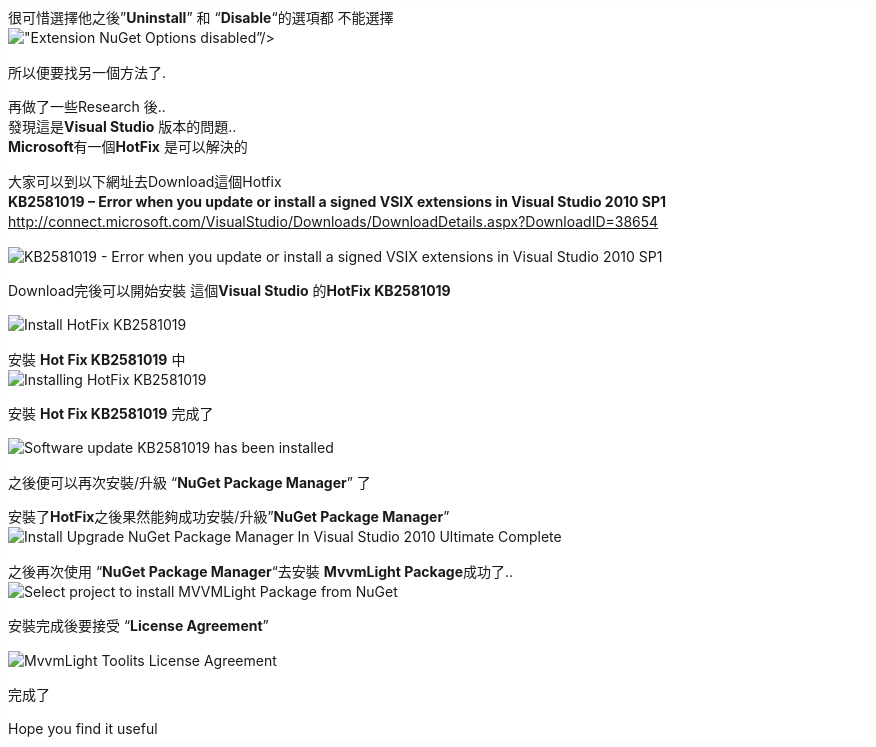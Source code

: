 很可惜選擇他之後&#8221;**Uninstall**&#8221; 和 &#8220;**Disable**&#8220;的選項都 不能選擇  
<img src="http://api.photoshop.com/v1.0/accounts/aa9037104a014abbb11ad4bd58324b91/assets/32bd7b1457ec452999f9442fd4219808" alt="&quot;Extension" width="947" height="279" /> NuGet Options disabled&#8221;/>

所以便要找另一個方法了.

再做了一些Research 後..  
發現這是**Visual Studio** 版本的問題..  
**Microsoft**有一個**HotFix** 是可以解決的

大家可以到以下網址去Download這個Hotfix  
**KB2581019 &#8211; Error when you update or install a signed VSIX extensions in Visual Studio 2010 SP1**  
<a title="KB2581019 - Error when you update or install a signed VSIX extensions in Visual Studio 2010 SP1" href="http://connect.microsoft.com/VisualStudio/Downloads/DownloadDetails.aspx?DownloadID=38654" target="_blank">http://connect.microsoft.com/VisualStudio/Downloads/DownloadDetails.aspx?DownloadID=38654</a>

<img src="http://api.photoshop.com/v1.0/accounts/aa9037104a014abbb11ad4bd58324b91/assets/0e7e825538914d0d82561dffc4619ad2" alt="KB2581019 - Error when you update or install a signed VSIX extensions in Visual Studio 2010 SP1" width="724" height="582" /> 

Download完後可以開始安裝 這個**Visual Studio** 的**HotFix KB2581019**

<img src="http://api.photoshop.com/v1.0/accounts/aa9037104a014abbb11ad4bd58324b91/assets/7f67a64c2578490f88b8eb0078b80396" alt="Install HotFix KB2581019" width="534" height="497" /> 

安裝 **Hot Fix KB2581019** 中  
<img src="http://api.photoshop.com/v1.0/accounts/aa9037104a014abbb11ad4bd58324b91/assets/83b9dbe25c724d0aacc05613b4390c2d" alt="Installing HotFix KB2581019" width="527" height="494" /> 

安裝 **Hot Fix KB2581019** 完成了

<img src="http://api.photoshop.com/v1.0/accounts/aa9037104a014abbb11ad4bd58324b91/assets/9458f240e21b4acfa589a5332cb35281" alt="Software update KB2581019 has been installed" width="527" height="497" /> 

之後便可以再次安裝/升級 &#8220;**NuGet Package Manager**&#8221; 了

安裝了**HotFix**之後果然能夠成功安裝/升級&#8221;**NuGet Package Manager**&#8221;  
<img src="http://api.photoshop.com/v1.0/accounts/aa9037104a014abbb11ad4bd58324b91/assets/c43117451c044b4aa91726dba5f0e447" alt="Install Upgrade NuGet Package Manager In Visual Studio 2010 Ultimate Complete" width="477" height="363" /> 

之後再次使用 &#8220;**NuGet Package Manager**&#8220;去安裝 **MvvmLight Package**成功了..  
<img src="http://api.photoshop.com/v1.0/accounts/aa9037104a014abbb11ad4bd58324b91/assets/464c827690884a179d5de1c6e3324f5a" alt="Select project to install MVVMLight Package from NuGet" width="491" height="523" /> 

安裝完成後要接受 &#8220;**License Agreement**&#8221;

<img src="http://api.photoshop.com/v1.0/accounts/aa9037104a014abbb11ad4bd58324b91/assets/f9c5a1cd6bdd4526aaf5b3db65822538" alt="MvvmLight Toolits License Agreement" width="418" height="463" /> 

完成了

Hope you find it useful